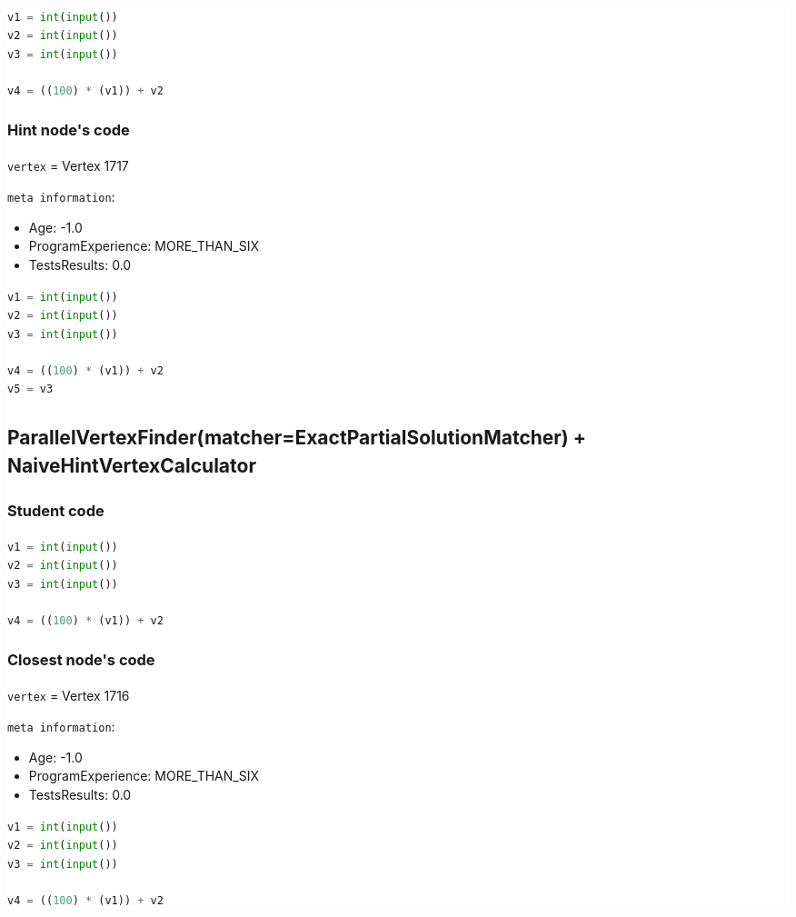 
```python
v1 = int(input())
v2 = int(input())
v3 = int(input())

v4 = ((100) * (v1)) + v2


```

### Hint node's code 
`vertex` = Vertex 1717

`meta information`:
* Age: -1.0
* ProgramExperience: MORE_THAN_SIX
* TestsResults: 0.0


```python
v1 = int(input())
v2 = int(input())
v3 = int(input())

v4 = ((100) * (v1)) + v2
v5 = v3 


```
## ParallelVertexFinder(matcher=ExactPartialSolutionMatcher) + NaiveHintVertexCalculator

### Student code
```python
v1 = int(input())
v2 = int(input())
v3 = int(input())

v4 = ((100) * (v1)) + v2

```

### Closest node's code
`vertex` = Vertex 1716

`meta information`:
* Age: -1.0
* ProgramExperience: MORE_THAN_SIX
* TestsResults: 0.0


```python
v1 = int(input())
v2 = int(input())
v3 = int(input())

v4 = ((100) * (v1)) + v2


```
